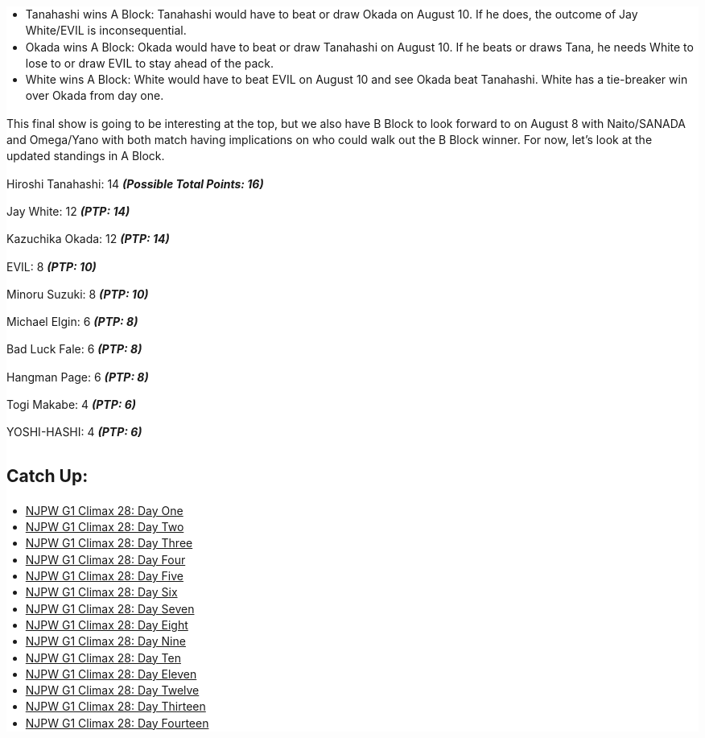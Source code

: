 - Tanahashi wins A Block: Tanahashi would have to beat or draw Okada on August 10. If he does, the outcome of Jay White/EVIL is inconsequential.
- Okada wins A Block: Okada would have to beat or draw Tanahashi on August 10. If he beats or draws Tana, he needs White to lose to or draw EVIL to stay ahead of the pack.
- White wins A Block: White would have to beat EVIL on August 10 and see Okada beat Tanahashi. White has a tie-breaker win over Okada from day one.

This final show is going to be interesting at the top, but we also have B Block to look forward to on August 8 with Naito/SANADA and Omega/Yano with both match having implications on who could walk out the B Block winner. For now, let’s look at the updated standings in A Block.

Hiroshi Tanahashi: 14 _**(Possible Total Points: 16)**_

Jay White: 12 _**(PTP: 14)**_

Kazuchika Okada: 12 _**(PTP: 14)**_

EVIL: 8 _**(PTP: 10)**_

Minoru Suzuki: 8 _**(PTP: 10)**_

Michael Elgin: 6 _**(PTP: 8)**_

Bad Luck Fale: 6 _**(PTP: 8)**_

Hangman Page: 6 _**(PTP: 8)**_

Togi Makabe: 4 _**(PTP: 6)**_

YOSHI-HASHI: 4 _**(PTP: 6)**_

## Catch Up:

- [NJPW G1 Climax 28: Day One](https://www.gansobomb.com/2018/07/14/njpw-g1-climax-28-day-one/)
- [NJPW G1 Climax 28: Day Two](https://www.gansobomb.com/2018/07/15/njpw-g1-climax-28-day-two/)
- [NJPW G1 Climax 28: Day Three](https://www.gansobomb.com/2018/07/16/njpw-g1-climax-28-day-three/)
- [NJPW G1 Climax 28: Day Four](https://www.gansobomb.com/2018/07/19/njpw-g1-climax-28-day-four/)
- [NJPW G1 Climax 28: Day Five](https://www.gansobomb.com/2018/07/20/njpw-g1-climax-28-day-five/)
- [NJPW G1 Climax 28: Day Six](https://www.gansobomb.com/2018/07/21/njpw-g1-climax-28-day-six/)
- [NJPW G1 Climax 28: Day Seven](https://www.gansobomb.com/2018/07/22/njpw-g1-cilmax-28-day-seven/)
- [NJPW G1 Climax 28: Day Eight](https://www.gansobomb.com/2018/07/26/njpw-g1-climax-28-day-eight/)
- [NJPW G1 Climax 28: Day Nine](https://www.gansobomb.com/2018/07/27/njpw-g1-climax-28-day-nine/)
- [NJPW G1 Climax 28: Day Ten](https://www.gansobomb.com/2018/07/28/njpw-g1-climax-28-day-ten/)
- [NJPW G1 Climax 28: Day Eleven](https://www.gansobomb.com/2018/07/30/njpw-g1-climax-28-day-eleven/)
- [NJPW G1 Climax 28: Day Twelve](https://www.gansobomb.com/2018/08/01/njpw-g1-climax-28-day-twelve/)
- [NJPW G1 Climax 28: Day Thirteen](https://www.gansobomb.com/2018/08/02/njpw-g1-climax-28-day-thirteen/)
- [NJPW G1 Climax 28: Day Fourteen](https://www.gansobomb.com/2018/08/02/njpw-g1-climax-28-day-thirteen/)
